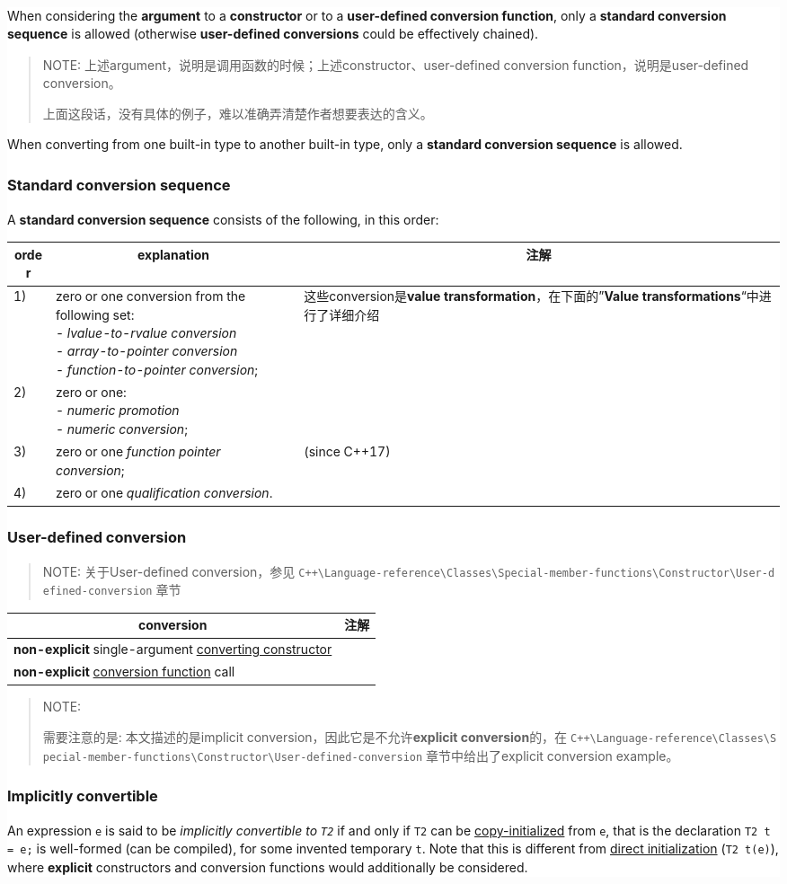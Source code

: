 > 

When considering the **argument** to a **constructor** or to a **user-defined conversion function**, only a **standard conversion sequence** is allowed (otherwise **user-defined conversions** could be effectively chained). 

> NOTE: 上述argument，说明是调用函数的时候；上述constructor、user-defined conversion function，说明是user-defined conversion。
>
> 上面这段话，没有具体的例子，难以准确弄清楚作者想要表达的含义。

When converting from one built-in type to another built-in type, only a **standard conversion sequence** is allowed.

### Standard conversion sequence 

A **standard conversion sequence** consists of the following, in this order:

| order | explanation                                                  | 注解                                                         |
| ----- | ------------------------------------------------------------ | ------------------------------------------------------------ |
| 1)    | zero or one conversion from the following set: <br>- *lvalue-to-rvalue conversion*<br/>- *array-to-pointer conversion*<br/>- *function-to-pointer conversion*; | 这些conversion是**value transformation**，在下面的”**Value transformations**“中进行了详细介绍 |
| 2)    | zero or one:<br>- *numeric promotion* <br/>- *numeric conversion*; |                                                              |
| 3)    | zero or one *function pointer conversion*;                   | (since C++17)                                                |
| 4)    | zero or one *qualification conversion*.                      |                                                              |

### User-defined conversion

> NOTE: 关于User-defined conversion，参见 `C++\Language-reference\Classes\Special-member-functions\Constructor\User-defined-conversion` 章节

| conversion                                                   | 注解 |
| ------------------------------------------------------------ | ---- |
| **non-explicit** single-argument [converting constructor](https://en.cppreference.com/w/cpp/language/converting_constructor) |      |
| **non-explicit** [conversion function](https://en.cppreference.com/w/cpp/language/cast_operator) call |      |

> NOTE: 
>
> 需要注意的是: 本文描述的是implicit conversion，因此它是不允许**explicit conversion**的，在 `C++\Language-reference\Classes\Special-member-functions\Constructor\User-defined-conversion` 章节中给出了explicit conversion example。
>
> 

### Implicitly convertible

An expression `e` is said to be *implicitly convertible to `T2`* if and only if `T2` can be [copy-initialized](https://en.cppreference.com/w/cpp/language/copy_initialization) from `e`, that is the declaration `T2 t = e;` is well-formed (can be compiled), for some invented temporary `t`. Note that this is different from [direct initialization](https://en.cppreference.com/w/cpp/language/direct_initialization) (`T2 t(e)`), where **explicit** constructors and conversion functions would additionally be considered.
